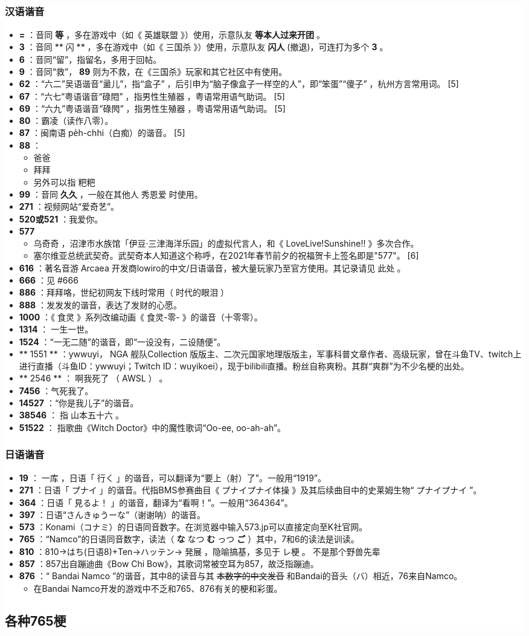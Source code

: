 ###  汉语谐音

  * **=** ：音同 **等** ，多在游戏中（如《  英雄联盟  》）使用，示意队友 **等本人过来开团** 。 
  * **3** ：音同 ** 闪  ** ，多在游戏中（如《  三国杀  》）使用，示意队友 **闪人** (撤退)，可连打为多个 **3** 。 
  * **6** ：音同“留”，指留名，多用于回帖。 
  * **9** ：音同“救”， **89** 则为不救，在《三国杀》玩家和其它社区中有使用。 
  * **62** ：“六二”吴语谐音“盝儿”，指“盒子”  ，后引申为“脑子像盒子一样空的人”，即“笨蛋”“傻子”  ，杭州方言常用词。  [5] 
  * **67** ：“六七”粤语谐音“碌𨳍”  ，指男性生殖器  ，粤语常用语气助词。  [5] 
  * **69** ：“六九”粤语谐音“碌𨳊”  ，指男性生殖器  ，粤语常用语气助词。  [5] 
  * **80** ：霸凌（读作八零）。 
  * **87** ：闽南语 pe̍h-chhi（白痴）的谐音。  [5] 
  * **88** ： 
    * 爸爸 
    * 拜拜 
    * 另外可以指  粑粑 
  * **99** ：音同 **久久** ，一般在其他人  秀恩爱  时使用。 
  * **271** ：视频网站“爱奇艺”。 
  * **520或521** ：我爱你。 
  * **577**
    * 乌奇奇  ，沼津市水族馆「伊豆·三津海洋乐园」的虚拟代言人，和《  LoveLive!Sunshine!!  》多次合作。 
    * 塞尔维亚总统武契奇。武契奇本人知道这个称呼，在2021年春节前夕的祝福贺卡上签名即是"577"。  [6] 
  * **616** ：著名音游  Arcaea  开发商lowiro的中文/日语谐音，被大量玩家乃至官方使用。其记录请见  此处  。 
  * **666** ：见  #666 
  * **886** ：拜拜咯，世纪初网友下线时常用（  时代的眼泪  ） 
  * **888** ：发发发的谐音，表达了发财的心愿。 
  * **1000** ：《  食灵  》系列改编动画《  食灵-零-  》的谐音（十零零）。 
  * **1314** ： 一生一世。 
  * **1524** ：“一无二随”的谐音，即“一设没有，二设随便”。 
  * ** 1551  ** ：ywwuyi，  NGA  舰队Collection  版版主、二次元国家地理版版主，军事科普文章作者、高级玩家，曾在斗鱼TV、twitch上进行直播（斗鱼ID：ywwuyi；Twitch ID：wuyikoei），现于bilibili直播。粉丝自称爽粉。其群“爽群”为不少名梗的出处。 
  * ** 2546  ** ：  啊我死了  （  AWSL  ）  。 
  * **7456** ：气死我了。 
  * **14527** ：“你是我儿子”的谐音。 
  * **38546** ： 指  山本五十六  。 
  * **51522** ： 指歌曲《Witch Doctor》中的魔性歌词“Oo-ee, oo-ah-ah”。 

###  日语谐音

  * **19** ：  一库  ，日语「  行く  」的谐音，可以翻译为“要上（射）了”。一般用“1919”。 
  * **271** ：日语「  プナイ  」的谐音。代指BMS参赛曲目《  プナイプナイ体操  》及其后续曲目中的史莱姆生物“  プナイプナイ  ”。 
  * **364** ：日语「  見るよ！  」的谐音，翻译为“看啊！”。一般用“364364”。 
  * **397** ：日语“さんきゅうーな”（谢谢呐）的谐音。 
  * **573** ：Konami（コナミ）的日语同音数字。在浏览器中输入573.jp可以直接定向至K社官网。 
  * **765** ：“Namco”的日语同音数字，读法（ **な** なつ **む** っつ **ご** ）其中，7和6的读法是训读。 
  * **810** ：810→はち(日语8)+Ten→ハッテン→  発展  ，隐喻搞基，多见于  レ梗  。  不是那个野兽先辈 
  * **857** ：857出自蹦迪曲《Bow Chi Bow》，其歌词常被空耳为857，故泛指蹦迪。 
  * **876** ：“  Bandai Namco  ”的谐音，其中8的读音与其 ~~本数字的中文发音~~ 和Bandai的音头（バ）相近，76来自Namco。 
    * 在Bandai Namco开发的游戏中不乏和765、876有关的梗和彩蛋。 

各种765梗  
---  
  